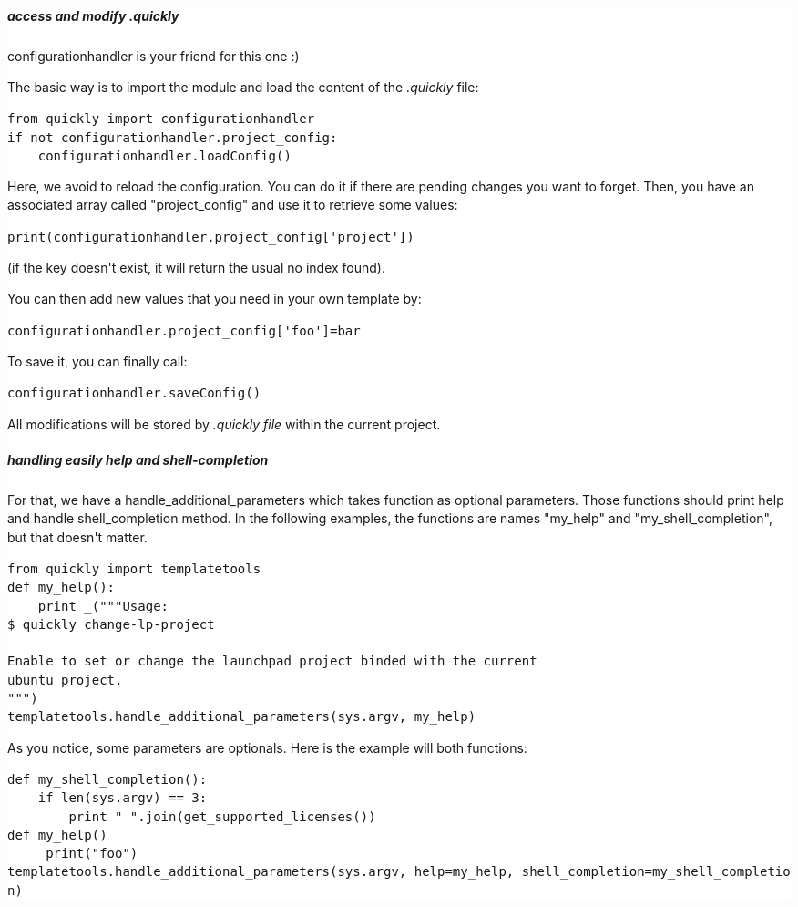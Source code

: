 
<h5>access and modify .quickly</h5>

<p>configurationhandler is your friend for this one :)</p>


<p>The basic way is to import the module and load the content of the <em>.quickly</em> file:</p>
<pre>
from quickly import configurationhandler
if not configurationhandler.project_config:
    configurationhandler.loadConfig()
</pre>


<p>Here, we avoid to reload the configuration. You can do it if there are pending changes you want to forget. Then, you have an associated array called "project_config" and use it to retrieve some values:</p>

<pre>
print(configurationhandler.project_config['project'])
</pre>

<p>(if the key doesn't exist, it will return the usual no index found).</p>


<p>You can then add new values that you need in your own template by:</p>
<pre>
configurationhandler.project_config['foo']=bar
</pre>


<p>To save it, you can finally call:</p>
<pre>
configurationhandler.saveConfig()
</pre>


<p>All modifications will be stored by <em>.quickly file</em> within the current project.</p>



<h5>handling easily help and shell-completion</h5>

<p>For that, we have a handle_additional_parameters which takes function as optional parameters. Those functions should print help and handle shell_completion method. In the following examples, the functions are names "my_help" and "my_shell_completion", but that doesn't matter.</p>

<pre>
from quickly import templatetools
def my_help():
    print _(&quot;&quot;&quot;Usage:
$ quickly change-lp-project

Enable to set or change the launchpad project binded with the current
ubuntu project.
&quot;&quot;&quot;)
templatetools.handle_additional_parameters(sys.argv, my_help)
</pre>


<p>As you notice, some parameters are optionals. Here is the example will both functions:</p>
<pre>
def my_shell_completion():
    if len(sys.argv) == 3:
        print &quot; &quot;.join(get_supported_licenses())
def my_help()
     print(&quot;foo&quot;)
templatetools.handle_additional_parameters(sys.argv, help=my_help, shell_completion=my_shell_completion)
</pre>
